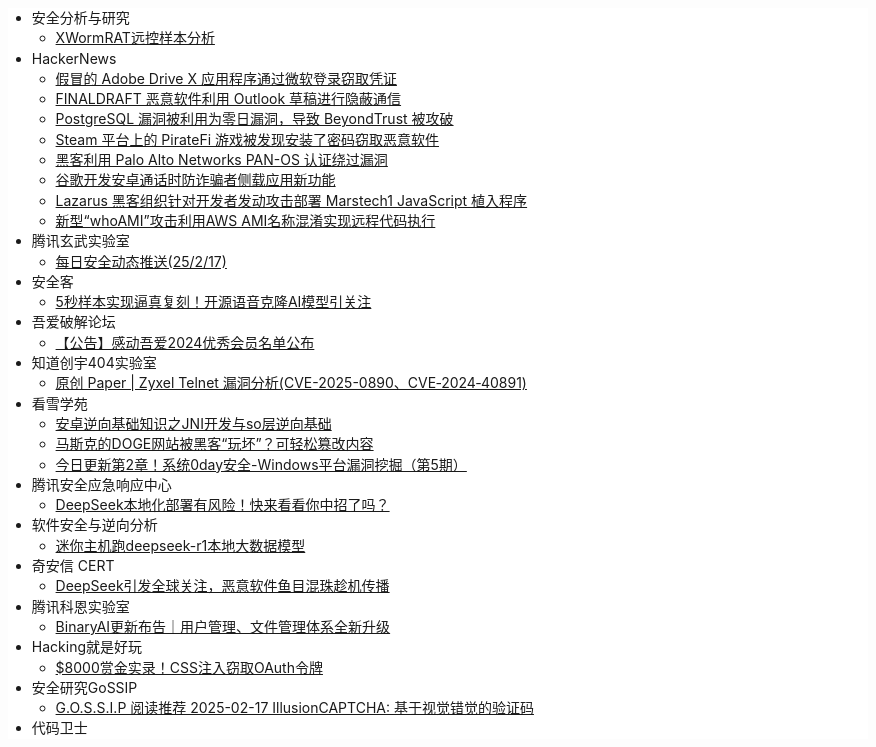 - 安全分析与研究
  - [XWormRAT远控样本分析](https://mp.weixin.qq.com/s?__biz=MzA4ODEyODA3MQ==&mid=2247490557&idx=1&sn=3b47242b908df657f688b58fd9649f37&chksm=902fb4d5a7583dc395ae7c08fef52b5d5bfeb281ac2f783c3896cb825fa4a68b7465b9b980f0&scene=58&subscene=0#rd)
- HackerNews
  - [假冒的 Adobe Drive X 应用程序通过微软登录窃取凭证](https://hackernews.cc/archives/57381)
  - [FINALDRAFT 恶意软件利用 Outlook 草稿进行隐蔽通信](https://hackernews.cc/archives/57375)
  - [PostgreSQL 漏洞被利用为零日漏洞，导致 BeyondTrust 被攻破](https://hackernews.cc/archives/57372)
  - [Steam 平台上的 PirateFi 游戏被发现安装了密码窃取恶意软件](https://hackernews.cc/archives/57370)
  - [黑客利用 Palo Alto Networks PAN-OS 认证绕过漏洞](https://hackernews.cc/archives/57367)
  - [谷歌开发安卓通话时防诈骗者侧载应用新功能](https://hackernews.cc/archives/57365)
  - [Lazarus 黑客组织针对开发者发动攻击部署 Marstech1 JavaScript 植入程序](https://hackernews.cc/archives/57362)
  - [新型“whoAMI”攻击利用AWS AMI名称混淆实现远程代码执行](https://hackernews.cc/archives/57359)
- 腾讯玄武实验室
  - [每日安全动态推送(25/2/17)](https://mp.weixin.qq.com/s?__biz=MzA5NDYyNDI0MA==&mid=2651960023&idx=1&sn=693e7e7fa6ae46ec9590060b850590c2&chksm=8baed248bcd95b5ebfc8854bd205ca0c35615bb1db9473751af3e40de5e3547737502fa4b5c7&scene=58&subscene=0#rd)
- 安全客
  - [5秒样本实现逼真复刻！开源语音克隆AI模型引关注](https://mp.weixin.qq.com/s?__biz=MzA5ODA0NDE2MA==&mid=2649787881&idx=1&sn=e59478758aa820931a73f3826fc11a09&chksm=8893bd86bfe4349053f9f6a8fba14473762349398034e238d7cfc9b0a285f0227a4dc7708583&scene=58&subscene=0#rd)
- 吾爱破解论坛
  - [【公告】感动吾爱2024优秀会员名单公布](https://mp.weixin.qq.com/s?__biz=MjM5Mjc3MDM2Mw==&mid=2651141777&idx=1&sn=8d1df8939afa0956630f124b2a0c0c03&chksm=bd50a6c58a272fd326265470b8cd66bb0f4e647b9f310fbce15145b77e37e5b48b7db8106557&scene=58&subscene=0#rd)
- 知道创宇404实验室
  - [原创 Paper | Zyxel Telnet 漏洞分析(CVE-2025-0890、CVE‑2024‑40891)](https://mp.weixin.qq.com/s?__biz=MzAxNDY2MTQ2OQ==&mid=2650990591&idx=1&sn=a1f162313bc06603add4797b30daeba3&chksm=8079a5cdb70e2cdbf24d9224c9e37cd8f28d322fd0c0105e52a6df2eb03d42b32330d0deef5b&scene=58&subscene=0#rd)
- 看雪学苑
  - [安卓逆向基础知识之JNI开发与so层逆向基础](https://mp.weixin.qq.com/s?__biz=MjM5NTc2MDYxMw==&mid=2458589660&idx=1&sn=9c24e599e745690540cea12e895e0b47&chksm=b18c295686fba040d523ff63966cc023ba78134367eaa4fe01e4eee8c785eb1bcc281aadf141&scene=58&subscene=0#rd)
  - [马斯克的DOGE网站被黑客“玩坏”？可轻松篡改内容](https://mp.weixin.qq.com/s?__biz=MjM5NTc2MDYxMw==&mid=2458589660&idx=2&sn=7c547e1133a6f422527070061763d647&chksm=b18c295686fba040556069f70477b036a19014a70663e5dcb04a163731af98ebe68978289dfd&scene=58&subscene=0#rd)
  - [今日更新第2章！系统0day安全-Windows平台漏洞挖掘（第5期）](https://mp.weixin.qq.com/s?__biz=MjM5NTc2MDYxMw==&mid=2458589660&idx=3&sn=a91d86cb6388b5fca042190152a82a3b&chksm=b18c295686fba0405028d21d01ca475c2f5977e443c1390564f6e2ed0f90e748e3bbebb4c5d6&scene=58&subscene=0#rd)
- 腾讯安全应急响应中心
  - [DeepSeek本地化部署有风险！快来看看你中招了吗？](https://mp.weixin.qq.com/s?__biz=MjM5NzE1NjA0MQ==&mid=2651206872&idx=1&sn=656b99e0ffe45e3f7a2c9d7e443a9022&chksm=bd2cd17e8a5b586826e7ba63f72b196ef47d28676345c27aaccef35f952568b6ee5bbab8f923&scene=58&subscene=0#rd)
- 软件安全与逆向分析
  - [迷你主机跑deepseek-r1本地大数据模型](https://mp.weixin.qq.com/s?__biz=MzU3MTY5MzQxMA==&mid=2247484767&idx=1&sn=ce02d9b6edd0ec91afa516ff81b4028d&chksm=fcdd0552cbaa8c44450d9a01e1c3149bff858ef9e30988241b66093e5397e73a84ef0f081dbf&scene=58&subscene=0#rd)
- 奇安信 CERT
  - [DeepSeek引发全球关注，恶意软件鱼目混珠趁机传播](https://mp.weixin.qq.com/s?__biz=MzU5NDgxODU1MQ==&mid=2247503018&idx=1&sn=5d69c21fad271526d5e83395a9943a11&chksm=fe79e832c90e6124bdc4448fad61ad411a27d305d402e88b672f9e3052fe832a10e3dc2e33e2&scene=58&subscene=0#rd)
- 腾讯科恩实验室
  - [BinaryAI更新布告｜用户管理、文件管理体系全新升级](https://mp.weixin.qq.com/s?__biz=MzU1MjgwNzc4Ng==&mid=2247512671&idx=1&sn=f3593021d6f3eb2acbcfa46c2c6ec2d8&chksm=fbfe8e5acc89074c61e78d4361352f1ecee883e55a67de183873c27997749978777edf7afed8&scene=58&subscene=0#rd)
- Hacking就是好玩
  - [$8000赏金实录！CSS注入窃取OAuth令牌](https://mp.weixin.qq.com/s?__biz=MzU2NzcwNTY3Mg==&mid=2247485332&idx=1&sn=fc13196231063ed5d2c7a7bbe850680e&chksm=fc986eb3cbefe7a518c41c820f0c5c614bbb68d8521fb618713432c656bca0ce091062d4a408&scene=58&subscene=0#rd)
- 安全研究GoSSIP
  - [G.O.S.S.I.P 阅读推荐 2025-02-17 IllusionCAPTCHA: 基于视觉错觉的验证码](https://mp.weixin.qq.com/s?__biz=Mzg5ODUxMzg0Ng==&mid=2247499761&idx=1&sn=ee12f672ff9b0641ff6b014a8ded7026&chksm=c063d128f714583ed3eebd5f2d8aaf331f436c39b3ee2e2e82d9d7485188f638f2ff6e6aae54&scene=58&subscene=0#rd)
- 代码卫士